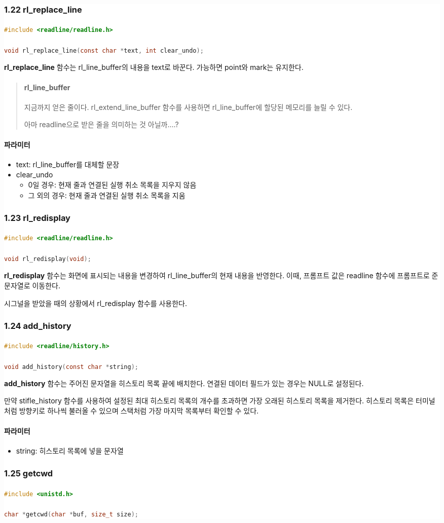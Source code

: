 ### 1.22 rl_replace_line

```c
#include <readline/readline.h>

void rl_replace_line(const char *text, int clear_undo);
```

**rl_replace_line** 함수는 rl_line_buffer의 내용을 text로 바꾼다. 가능하면 point와 mark는 유지한다.

> #### rl_line_buffer
> 
> 지금까지 얻은 줄이다. rl_extend_line_buffer 함수를 사용하면 rl_line_buffer에 할당된 메모리를 늘릴 수 있다.
> 
> 아마 readline으로 받은 줄을 의미하는 것 아닐까....?

#### 파라미터

- text: rl_line_buffer를 대체할 문장
- clear_undo
	- 0일 경우: 현재 줄과 연결된 실행 취소 목록을 지우지 않음
	- 그 외의 경우: 현재 줄과 연결된 실행 취소 목록을 지움

### 1.23 rl_redisplay

```c
#include <readline/readline.h>

void rl_redisplay(void);
```

**rl_redisplay** 함수는 화면에 표시되는 내용을 변경하여 rl_line_buffer의 현재 내용을 반영한다. 이때, 프롬프트 값은 readline 함수에 프롬프트로 준 문자열로 이동한다. 

시그널을 받았을 때의 상황에서 rl_redisplay 함수를 사용한다.

### 1.24 add_history

```c
#include <readline/history.h>

void add_history(const char *string);
```

**add_history** 함수는 주어진 문자열을 히스토리 목록 끝에 배치한다. 연결된 데이터 필드가 있는 경우는 NULL로 설정된다. 

만약 stifle_history 함수를 사용하여 설정된 최대 히스토리 목록의 개수를 초과하면 가장 오래된 히스토리 목록을 제거한다. 히스토리 목록은 터미널처럼 방향키로 하나씩 불러올 수 있으며 스택처럼 가장 마지막 목록부터 확인할 수 있다.

#### 파라미터

- string: 히스토리 목록에 넣을 문자열

### 1.25 getcwd

```c
#include <unistd.h>

char *getcwd(char *buf, size_t size);
```
